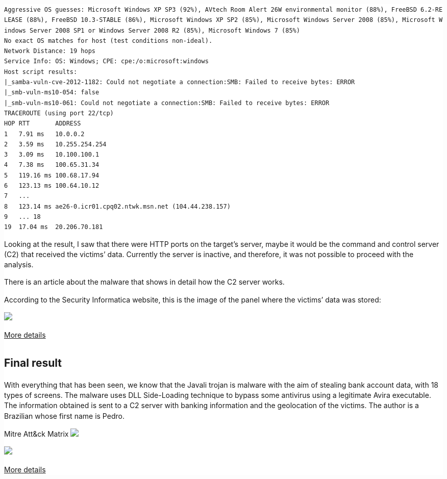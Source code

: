 ```
Aggressive OS guesses: Microsoft Windows XP SP3 (92%), AVtech Room Alert 26W environmental monitor (88%), FreeBSD 6.2-RELEASE (88%), FreeBSD 10.3-STABLE (86%), Microsoft Windows XP SP2 (85%), Microsoft Windows Server 2008 (85%), Microsoft Windows Server 2008 SP1 or Windows Server 2008 R2 (85%), Microsoft Windows 7 (85%)
No exact OS matches for host (test conditions non-ideal).
Network Distance: 19 hops
Service Info: OS: Windows; CPE: cpe:/o:microsoft:windows
Host script results:
|_samba-vuln-cve-2012-1182: Could not negotiate a connection:SMB: Failed to receive bytes: ERROR
|_smb-vuln-ms10-054: false
|_smb-vuln-ms10-061: Could not negotiate a connection:SMB: Failed to receive bytes: ERROR
TRACEROUTE (using port 22/tcp)
HOP RTT       ADDRESS
1   7.91 ms   10.0.0.2
2   3.59 ms   10.255.254.254
3   3.09 ms   10.100.100.1
4   7.38 ms   100.65.31.34
5   119.16 ms 100.68.17.94
6   123.13 ms 100.64.10.12
7   ...
8   123.14 ms ae26-0.icr01.cpq02.ntwk.msn.net (104.44.238.157)
9   ... 18
19  17.04 ms  20.206.70.181
```

Looking at the result, I saw that there were HTTP ports on the target’s server, maybe it would be the command and control server (C2) that received the victims’ data. Currently the server is inactive, and therefore, it was not possible to proceed with the analysis.

There is an article about the malware that shows in detail how the C2 server works.

According to the Security Informatica website, this is the image of the panel where the victims’ data was stored:

![](https://miro.medium.com/max/720/1*AIWEWhEIENmuPpAqu-Yzrg.png)

[More details](https://seguranca-informatica.pt/latin-american-javali-trojan-weaponizing-avira-antivirus-legitimate-injector-to-implant-malware/#.Y0LgY3vMLZt)

## Final result
With everything that has been seen, we know that the Javali trojan is malware with the aim of stealing bank account data, with 18 types of screens. The malware uses DLL Side-Loading technique to bypass some antivirus using a legitimate Avira executable. The information obtained is sent to a C2 server with banking information and the geolocation of the victims. The author is a Brazilian whose first name is Pedro.

Mitre Att&ck Matrix
![](https://miro.medium.com/max/720/1*hwCowD8tDFHBoC4Gvh17gA.png)

![](https://miro.medium.com/max/720/1*_xXErqbd32SBZp7SqIRQFQ.png)

[More details](https://www.joesandbox.com/analysis/466251/0/html)

